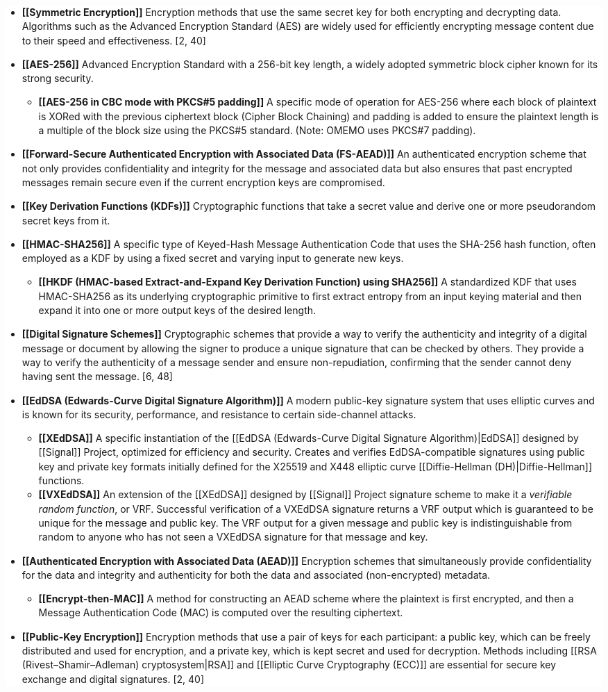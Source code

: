 * **[[Symmetric Encryption]]** Encryption methods that use the same secret key for both encrypting and decrypting data. Algorithms such as the Advanced Encryption Standard (AES) are widely used for efficiently encrypting message content due to their speed and effectiveness. [2, 40]

* **[[AES-256]]** Advanced Encryption Standard with a 256-bit key length, a widely adopted symmetric block cipher known for its strong security.
	* **[[AES-256 in CBC mode with PKCS#5 padding]]** A specific mode of operation for AES-256 where each block of plaintext is XORed with the previous ciphertext block (Cipher Block Chaining) and padding is added to ensure the plaintext length is a multiple of the block size using the PKCS#5 standard. (Note: OMEMO uses PKCS#7 padding).

* **[[Forward-Secure Authenticated Encryption with Associated Data (FS-AEAD)]]** An authenticated encryption scheme that not only provides confidentiality and integrity for the message and associated data but also ensures that past encrypted messages remain secure even if the current encryption keys are compromised.

* **[[Key Derivation Functions (KDFs)]]** Cryptographic functions that take a secret value and derive one or more pseudorandom secret keys from it.

* **[[HMAC-SHA256]]** A specific type of Keyed-Hash Message Authentication Code that uses the SHA-256 hash function, often employed as a KDF by using a fixed secret and varying input to generate new keys.
	* **[[HKDF (HMAC-based Extract-and-Expand Key Derivation Function) using SHA256]]** A standardized KDF that uses HMAC-SHA256 as its underlying cryptographic primitive to first extract entropy from an input keying material and then expand it into one or more output keys of the desired length.

* **[[Digital Signature Schemes]]** Cryptographic schemes that provide a way to verify the authenticity and integrity of a digital message or document by allowing the signer to produce a unique signature that can be checked by others. They provide a way to verify the authenticity of a message sender and ensure non-repudiation, confirming that the sender cannot deny having sent the message. [6, 48]

* **[[EdDSA (Edwards-Curve Digital Signature Algorithm)]]** A modern public-key signature system that uses elliptic curves and is known for its security, performance, and resistance to certain side-channel attacks.
	*  **[[XEdDSA]]** A specific instantiation of the [[EdDSA (Edwards-Curve Digital Signature Algorithm)|EdDSA]] designed by [[Signal]] Project, optimized for efficiency and security. Creates and verifies EdDSA-compatible signatures using public key and private key formats initially defined for the X25519 and X448 elliptic curve [[Diffie-Hellman (DH)|Diffie-Hellman]] functions.
	* **[[VXEdDSA]]** An extension of the [[XEdDSA]] designed by [[Signal]] Project signature scheme to make it a _verifiable random function_, or VRF. Successful verification of a VXEdDSA signature returns a VRF output which is guaranteed to be unique for the message and public key. The VRF output for a given message and public key is indistinguishable from random to anyone who has not seen a VXEdDSA signature for that message and key.

* **[[Authenticated Encryption with Associated Data (AEAD)]]** Encryption schemes that simultaneously provide confidentiality for the data and integrity and authenticity for both the data and associated (non-encrypted) metadata.
	* **[[Encrypt-then-MAC]]** A method for constructing an AEAD scheme where the plaintext is first encrypted, and then a Message Authentication Code (MAC) is computed over the resulting ciphertext.

* **[[Public-Key Encryption]]** Encryption methods that use a pair of keys for each participant: a public key, which can be freely distributed and used for encryption, and a private key, which is kept secret and used for decryption. Methods including [[RSA (Rivest–Shamir–Adleman) cryptosystem|RSA]] and [[Elliptic Curve Cryptography (ECC)]] are essential for secure key exchange and digital signatures. [2, 40]
